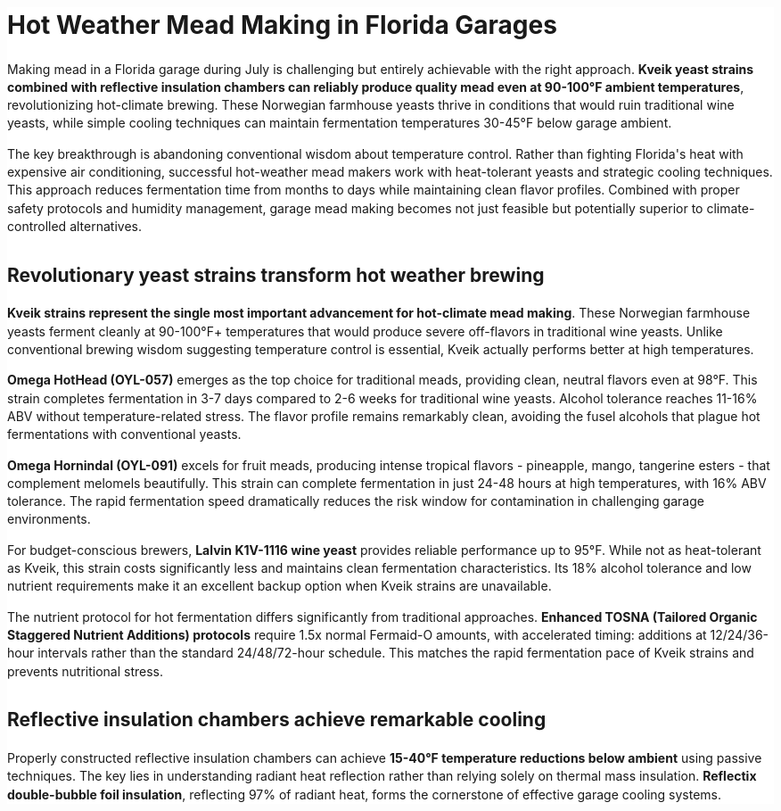 # Hot Weather Mead Making in Florida Garages

Making mead in a Florida garage during July is challenging but entirely achievable with the right approach. **Kveik yeast strains combined with reflective insulation chambers can reliably produce quality mead even at 90-100°F ambient temperatures**, revolutionizing hot-climate brewing. These Norwegian farmhouse yeasts thrive in conditions that would ruin traditional wine yeasts, while simple cooling techniques can maintain fermentation temperatures 30-45°F below garage ambient.

The key breakthrough is abandoning conventional wisdom about temperature control. Rather than fighting Florida's heat with expensive air conditioning, successful hot-weather mead makers work with heat-tolerant yeasts and strategic cooling techniques. This approach reduces fermentation time from months to days while maintaining clean flavor profiles. Combined with proper safety protocols and humidity management, garage mead making becomes not just feasible but potentially superior to climate-controlled alternatives.

## Revolutionary yeast strains transform hot weather brewing

**Kveik strains represent the single most important advancement for hot-climate mead making**. These Norwegian farmhouse yeasts ferment cleanly at 90-100°F+ temperatures that would produce severe off-flavors in traditional wine yeasts. Unlike conventional brewing wisdom suggesting temperature control is essential, Kveik actually performs better at high temperatures.

**Omega HotHead (OYL-057)** emerges as the top choice for traditional meads, providing clean, neutral flavors even at 98°F. This strain completes fermentation in 3-7 days compared to 2-6 weeks for traditional wine yeasts. Alcohol tolerance reaches 11-16% ABV without temperature-related stress. The flavor profile remains remarkably clean, avoiding the fusel alcohols that plague hot fermentations with conventional yeasts.

**Omega Hornindal (OYL-091)** excels for fruit meads, producing intense tropical flavors - pineapple, mango, tangerine esters - that complement melomels beautifully. This strain can complete fermentation in just 24-48 hours at high temperatures, with 16% ABV tolerance. The rapid fermentation speed dramatically reduces the risk window for contamination in challenging garage environments.

For budget-conscious brewers, **Lalvin K1V-1116 wine yeast** provides reliable performance up to 95°F. While not as heat-tolerant as Kveik, this strain costs significantly less and maintains clean fermentation characteristics. Its 18% alcohol tolerance and low nutrient requirements make it an excellent backup option when Kveik strains are unavailable.

The nutrient protocol for hot fermentation differs significantly from traditional approaches. **Enhanced TOSNA (Tailored Organic Staggered Nutrient Additions) protocols** require 1.5x normal Fermaid-O amounts, with accelerated timing: additions at 12/24/36-hour intervals rather than the standard 24/48/72-hour schedule. This matches the rapid fermentation pace of Kveik strains and prevents nutritional stress.

## Reflective insulation chambers achieve remarkable cooling

Properly constructed reflective insulation chambers can achieve **15-40°F temperature reductions below ambient** using passive techniques. The key lies in understanding radiant heat reflection rather than relying solely on thermal mass insulation. **Reflectix double-bubble foil insulation**, reflecting 97% of radiant heat, forms the cornerstone of effective garage cooling systems.
